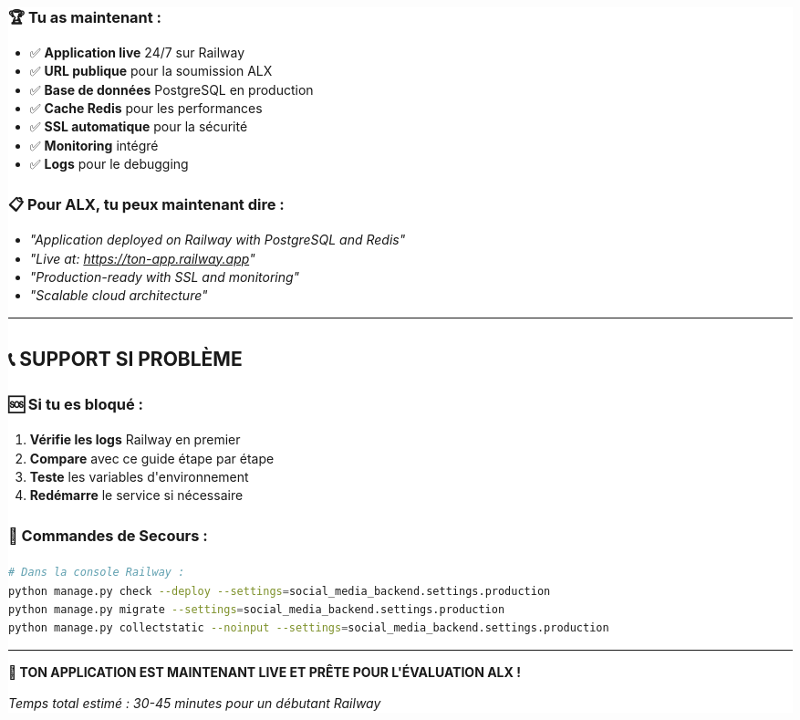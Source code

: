### **🏆 Tu as maintenant :**
- ✅ **Application live** 24/7 sur Railway
- ✅ **URL publique** pour la soumission ALX
- ✅ **Base de données** PostgreSQL en production
- ✅ **Cache Redis** pour les performances
- ✅ **SSL automatique** pour la sécurité
- ✅ **Monitoring** intégré
- ✅ **Logs** pour le debugging

### **📋 Pour ALX, tu peux maintenant dire :**
- *"Application deployed on Railway with PostgreSQL and Redis"*
- *"Live at: https://ton-app.railway.app"*
- *"Production-ready with SSL and monitoring"*
- *"Scalable cloud architecture"*

---

## 📞 **SUPPORT SI PROBLÈME**

### **🆘 Si tu es bloqué :**
1. **Vérifie les logs** Railway en premier
2. **Compare** avec ce guide étape par étape
3. **Teste** les variables d'environnement
4. **Redémarre** le service si nécessaire

### **🔄 Commandes de Secours :**
```bash
# Dans la console Railway :
python manage.py check --deploy --settings=social_media_backend.settings.production
python manage.py migrate --settings=social_media_backend.settings.production
python manage.py collectstatic --noinput --settings=social_media_backend.settings.production
```

---

**🚀 TON APPLICATION EST MAINTENANT LIVE ET PRÊTE POUR L'ÉVALUATION ALX !**

*Temps total estimé : 30-45 minutes pour un débutant Railway*
